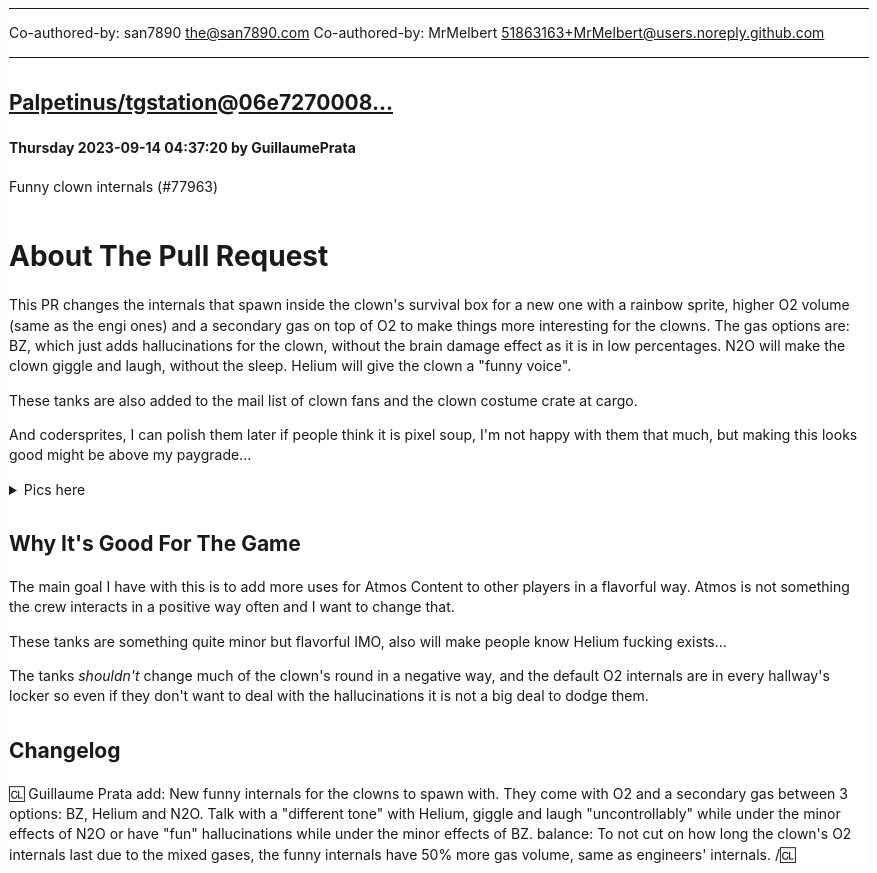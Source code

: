 ---------

Co-authored-by: san7890 <the@san7890.com>
Co-authored-by: MrMelbert <51863163+MrMelbert@users.noreply.github.com>

---
## [Palpetinus/tgstation](https://github.com/Palpetinus/tgstation)@[06e7270008...](https://github.com/Palpetinus/tgstation/commit/06e7270008d4b49a7e73fd088135822a9ec76891)
#### Thursday 2023-09-14 04:37:20 by GuillaumePrata

Funny clown internals (#77963)

# About The Pull Request
This PR changes the internals that spawn inside the clown's survival box
for a new one with a rainbow sprite, higher O2 volume (same as the engi
ones) and a secondary gas on top of O2 to make things more interesting
for the clowns.
The gas options are:
BZ, which just adds hallucinations for the clown, without the brain
damage effect as it is in low percentages.
N2O will make the clown giggle and laugh, without the sleep.
Helium will give the clown a "funny voice".

These tanks are also added to the mail list of clown fans and the clown
costume crate at cargo.

And codersprites, I can polish them later if people think it is pixel
soup, I'm not happy with them that much, but making this looks good
might be above my paygrade...
<details><summary>Pics here</summary></details>

## Why It's Good For The Game
The main goal I have with this is to add more uses for Atmos Content to
other players in a flavorful way.
Atmos is not something the crew interacts in a positive way often and I
want to change that.

These tanks are something quite minor but flavorful IMO, also will make
people know Helium fucking exists...

The tanks *shouldn't* change much of the clown's round in a negative
way, and the default O2 internals are in every hallway's locker so even
if they don't want to deal with the hallucinations it is not a big deal
to dodge them.
## Changelog
:cl: Guillaume Prata
add: New funny internals for the clowns to spawn with. They come with O2
and a secondary gas between 3 options: BZ, Helium and N2O. Talk with a
"different tone" with Helium, giggle and laugh "uncontrollably" while
under the minor effects of N2O or have "fun" hallucinations while under
the minor effects of BZ.
balance: To not cut on how long the clown's O2 internals last due to the
mixed gases, the funny internals have 50% more gas volume, same as
engineers' internals.
/:cl:
